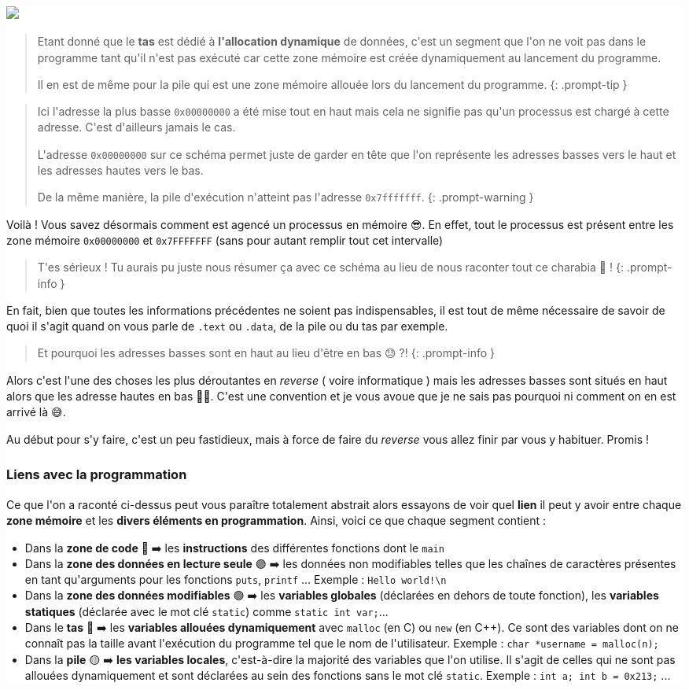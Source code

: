 ![](/assets/images/introduction_au_reverse/format_mémoire_bis.png)

> Etant donné que le **tas** est dédié à **l'allocation dynamique** de données, c'est un segment que l'on ne voit pas dans le programme tant qu'il n'est pas exécuté car cette zone mémoire est créée dynamiquement au lancement du programme.
> 
> Il en est de même pour la pile qui est une zone mémoire allouée lors du lancement du programme.
{: .prompt-tip }

> Ici l'adresse la plus basse `0x00000000` a été mise tout en haut mais cela ne signifie pas qu'un processus est chargé à cette adresse. C'est d'ailleurs jamais le cas.
> 
> L'adresse `0x00000000` sur ce schéma permet juste de garder en tête que l'on représente les adresses basses vers le haut et les adresses hautes vers le bas.
> 
> De la même manière, la pile d'exécution n'atteint pas l'adresse `0x7fffffff`.
{: .prompt-warning }

Voilà ! Vous savez désormais comment est agencé un processus en mémoire 😎. En effet, tout le processus est présent entre les zone mémoire `0x00000000` et `0x7FFFFFFF` (sans pour autant remplir tout cet intervalle)

> T'es sérieux ! Tu aurais pu juste nous résumer ça avec ce schéma au lieu de nous raconter tout ce charabia 🤯 ! 
{: .prompt-info }

En fait, bien que toutes les informations précédentes ne soient pas indispensables, il est tout de même nécessaire de savoir de quoi il s'agit quand on vous parle de `.text` ou `.data`, de la pile ou du tas par exemple.

> Et pourquoi les adresses basses sont en haut au lieu d'être en bas 😓 ?! 
{: .prompt-info }

Alors c'est l'une des choses les plus déroutantes en *reverse* ( voire informatique ) mais les adresses basses sont situés en haut alors que les adresse hautes en bas 😵‍💫. C'est une convention et je vous avoue que je ne sais pas pourquoi ni comment on en est arrivé là 😅.

Au début pour s'y faire, c'est un peu fastidieux, mais à force de faire du *reverse* vous allez finir par vous y habituer. Promis !   

### Liens avec la programmation

Ce que l'on a raconté ci-dessus peut vous paraître totalement abstrait alors essayons de voir quel **lien** il peut y avoir entre chaque **zone mémoire** et les **divers éléments en programmation**. Ainsi, voici ce que chaque segment contient :

- Dans la **zone de code** 🔴 ➡️ les **instructions** des différentes fonctions dont le `main`
- Dans la **zone des données en lecture seule** 🟣 ➡️ les données non modifiables telles que les chaînes de caractères présentes en tant qu'arguments pour les fonctions `puts`, `printf` ... Exemple : `Hello world!\n`
- Dans la **zone des données modifiables** 🟢 ➡️ les **variables globales** (déclarées en dehors de toute fonction), les **variables statiques** (déclarée avec le mot clé `static`) comme `static int var;`...
- Dans le **tas** 🔵 ➡️ les **variables allouées dynamiquement** avec `malloc` (en C) ou `new` (en C++). Ce sont des variables dont on ne connaît pas la taille avant l'exécution du programme tel que le nom de l'utilisateur. Exemple : `char *username = malloc(n);`
- Dans la **pile** 🟡 ➡️ **les variables locales**, c'est-à-dire la majorité des variables que l'on utilise. Il s'agit de celles qui ne sont pas allouées dynamiquement et sont déclarées au sein des fonctions sans le mot clé `static`. Exemple : `int a; int b = 0x213;` ...
